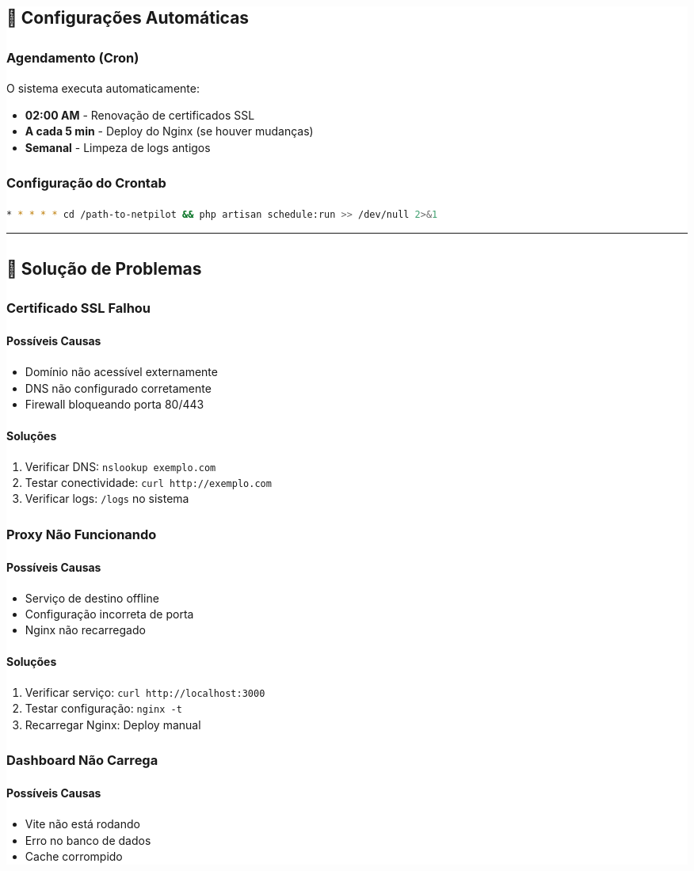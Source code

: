 
## 🔧 **Configurações Automáticas**

### **Agendamento (Cron)**

O sistema executa automaticamente:

- **02:00 AM** - Renovação de certificados SSL
- **A cada 5 min** - Deploy do Nginx (se houver mudanças)
- **Semanal** - Limpeza de logs antigos

### **Configuração do Crontab**

```bash
* * * * * cd /path-to-netpilot && php artisan schedule:run >> /dev/null 2>&1
```

---

## 🚨 **Solução de Problemas**

### **Certificado SSL Falhou**

#### **Possíveis Causas**
- Domínio não acessível externamente
- DNS não configurado corretamente
- Firewall bloqueando porta 80/443

#### **Soluções**
1. Verificar DNS: `nslookup exemplo.com`
2. Testar conectividade: `curl http://exemplo.com`
3. Verificar logs: `/logs` no sistema

### **Proxy Não Funcionando**

#### **Possíveis Causas**
- Serviço de destino offline
- Configuração incorreta de porta
- Nginx não recarregado

#### **Soluções**
1. Verificar serviço: `curl http://localhost:3000`
2. Testar configuração: `nginx -t`
3. Recarregar Nginx: Deploy manual

### **Dashboard Não Carrega**

#### **Possíveis Causas**
- Vite não está rodando
- Erro no banco de dados
- Cache corrompido
